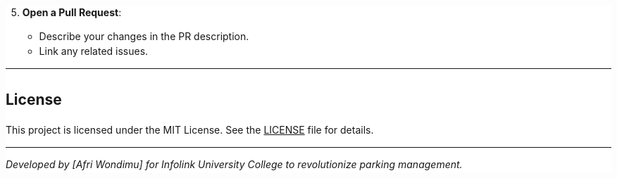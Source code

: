 5. **Open a Pull Request**:

   - Describe your changes in the PR description.
   - Link any related issues.

---

## License

This project is licensed under the MIT License. See the [LICENSE](LICENSE) file for details.

---

*Developed by [Afri Wondimu] for Infolink University College to revolutionize parking management.*
